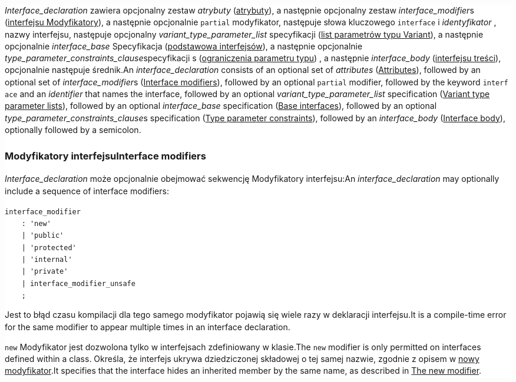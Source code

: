 <span data-ttu-id="b2f45-110">*Interface_declaration* zawiera opcjonalny zestaw *atrybuty* ([atrybuty](attributes.md)), a następnie opcjonalny zestaw *interface_modifier*s ([interfejsu Modyfikatory](interfaces.md#interface-modifiers)), a następnie opcjonalnie `partial` modyfikator, następuje słowa kluczowego `interface` i *identyfikator* , nazwy interfejsu, następuje opcjonalny *variant_type_parameter_list* specyfikacji ([list parametrów typu Variant](interfaces.md#variant-type-parameter-lists)), a następnie opcjonalnie *interface_base* Specyfikacja ([podstawowa interfejsów](interfaces.md#base-interfaces)), a następnie opcjonalnie *type_parameter_constraints_clause*specyfikacji s ([ograniczenia parametru typu](classes.md#type-parameter-constraints)) , a następnie *interface_body* ([interfejsu treści](interfaces.md#interface-body)), opcjonalnie następuje średnik.</span><span class="sxs-lookup"><span data-stu-id="b2f45-110">An *interface_declaration* consists of an optional set of *attributes* ([Attributes](attributes.md)), followed by an optional set of *interface_modifier*s ([Interface modifiers](interfaces.md#interface-modifiers)), followed by an optional `partial` modifier, followed by the keyword `interface` and an *identifier* that names the interface, followed by an optional *variant_type_parameter_list* specification ([Variant type parameter lists](interfaces.md#variant-type-parameter-lists)), followed by an optional *interface_base* specification ([Base interfaces](interfaces.md#base-interfaces)), followed by an optional *type_parameter_constraints_clause*s specification ([Type parameter constraints](classes.md#type-parameter-constraints)), followed by an *interface_body* ([Interface body](interfaces.md#interface-body)), optionally followed by a semicolon.</span></span>

### <a name="interface-modifiers"></a><span data-ttu-id="b2f45-111">Modyfikatory interfejsu</span><span class="sxs-lookup"><span data-stu-id="b2f45-111">Interface modifiers</span></span>

<span data-ttu-id="b2f45-112">*Interface_declaration* może opcjonalnie obejmować sekwencję Modyfikatory interfejsu:</span><span class="sxs-lookup"><span data-stu-id="b2f45-112">An *interface_declaration* may optionally include a sequence of interface modifiers:</span></span>

```antlr
interface_modifier
    : 'new'
    | 'public'
    | 'protected'
    | 'internal'
    | 'private'
    | interface_modifier_unsafe
    ;
```

<span data-ttu-id="b2f45-113">Jest to błąd czasu kompilacji dla tego samego modyfikator pojawią się wiele razy w deklaracji interfejsu.</span><span class="sxs-lookup"><span data-stu-id="b2f45-113">It is a compile-time error for the same modifier to appear multiple times in an interface declaration.</span></span>

<span data-ttu-id="b2f45-114">`new` Modyfikator jest dozwolona tylko w interfejsach zdefiniowany w klasie.</span><span class="sxs-lookup"><span data-stu-id="b2f45-114">The `new` modifier is only permitted on interfaces defined within a class.</span></span> <span data-ttu-id="b2f45-115">Określa, że interfejs ukrywa dziedziczonej składowej o tej samej nazwie, zgodnie z opisem w [nowy modyfikator](classes.md#the-new-modifier).</span><span class="sxs-lookup"><span data-stu-id="b2f45-115">It specifies that the interface hides an inherited member by the same name, as described in [The new modifier](classes.md#the-new-modifier).</span></span>
